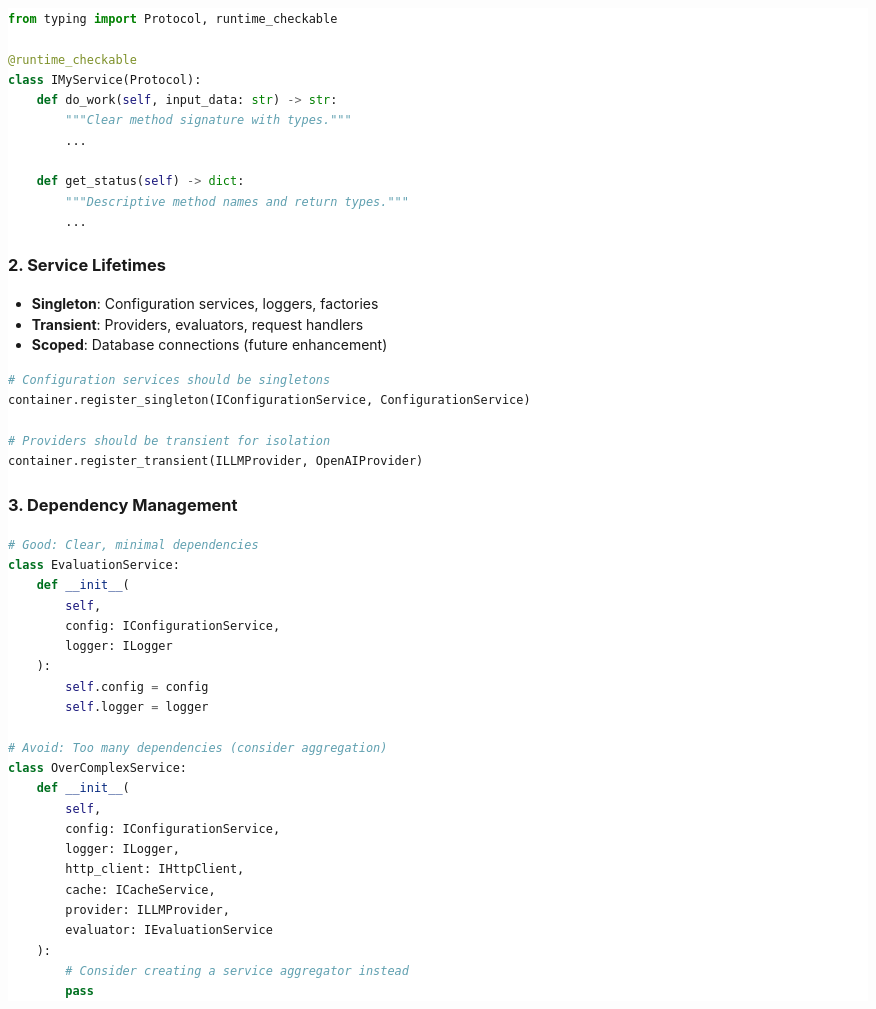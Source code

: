 ```python
from typing import Protocol, runtime_checkable

@runtime_checkable
class IMyService(Protocol):
    def do_work(self, input_data: str) -> str:
        """Clear method signature with types."""
        ...

    def get_status(self) -> dict:
        """Descriptive method names and return types."""
        ...
```

### 2. Service Lifetimes

- **Singleton**: Configuration services, loggers, factories
- **Transient**: Providers, evaluators, request handlers
- **Scoped**: Database connections (future enhancement)

```python
# Configuration services should be singletons
container.register_singleton(IConfigurationService, ConfigurationService)

# Providers should be transient for isolation
container.register_transient(ILLMProvider, OpenAIProvider)
```

### 3. Dependency Management

```python
# Good: Clear, minimal dependencies
class EvaluationService:
    def __init__(
        self,
        config: IConfigurationService,
        logger: ILogger
    ):
        self.config = config
        self.logger = logger

# Avoid: Too many dependencies (consider aggregation)
class OverComplexService:
    def __init__(
        self,
        config: IConfigurationService,
        logger: ILogger,
        http_client: IHttpClient,
        cache: ICacheService,
        provider: ILLMProvider,
        evaluator: IEvaluationService
    ):
        # Consider creating a service aggregator instead
        pass
```
